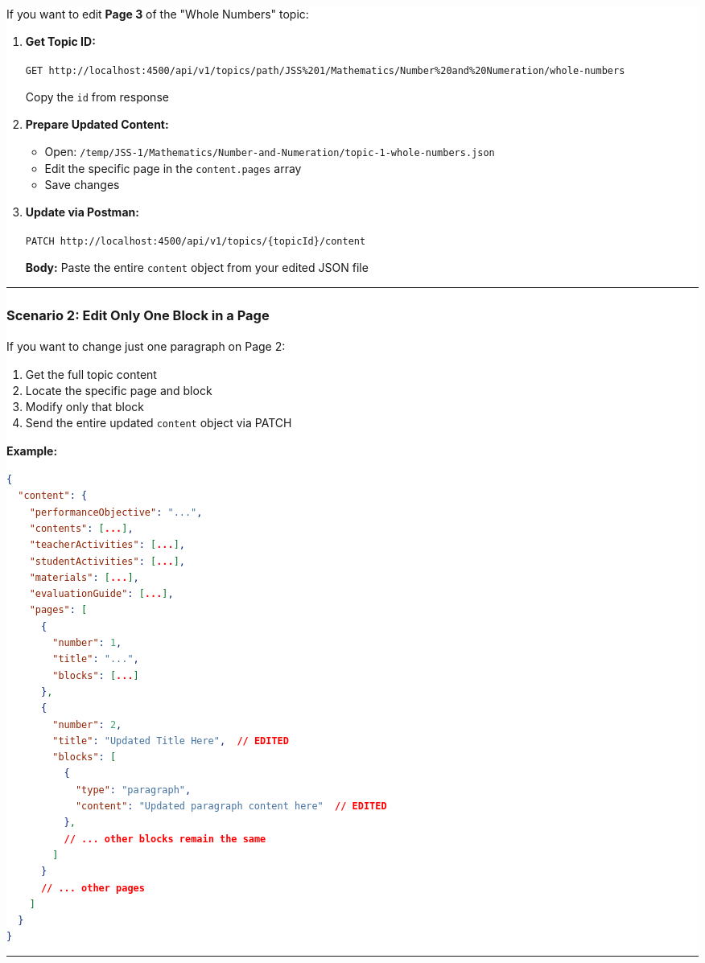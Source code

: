 If you want to edit **Page 3** of the "Whole Numbers" topic:

1. **Get Topic ID:**
   ```
   GET http://localhost:4500/api/v1/topics/path/JSS%201/Mathematics/Number%20and%20Numeration/whole-numbers
   ```
   Copy the `id` from response

2. **Prepare Updated Content:**
   - Open: `/temp/JSS-1/Mathematics/Number-and-Numeration/topic-1-whole-numbers.json`
   - Edit the specific page in the `content.pages` array
   - Save changes

3. **Update via Postman:**
   ```
   PATCH http://localhost:4500/api/v1/topics/{topicId}/content
   ```
   **Body:** Paste the entire `content` object from your edited JSON file

---

### **Scenario 2: Edit Only One Block in a Page**

If you want to change just one paragraph on Page 2:

1. Get the full topic content
2. Locate the specific page and block
3. Modify only that block
4. Send the entire updated `content` object via PATCH

**Example:**
```json
{
  "content": {
    "performanceObjective": "...",
    "contents": [...],
    "teacherActivities": [...],
    "studentActivities": [...],
    "materials": [...],
    "evaluationGuide": [...],
    "pages": [
      {
        "number": 1,
        "title": "...",
        "blocks": [...]
      },
      {
        "number": 2,
        "title": "Updated Title Here",  // EDITED
        "blocks": [
          {
            "type": "paragraph",
            "content": "Updated paragraph content here"  // EDITED
          },
          // ... other blocks remain the same
        ]
      }
      // ... other pages
    ]
  }
}
```

---